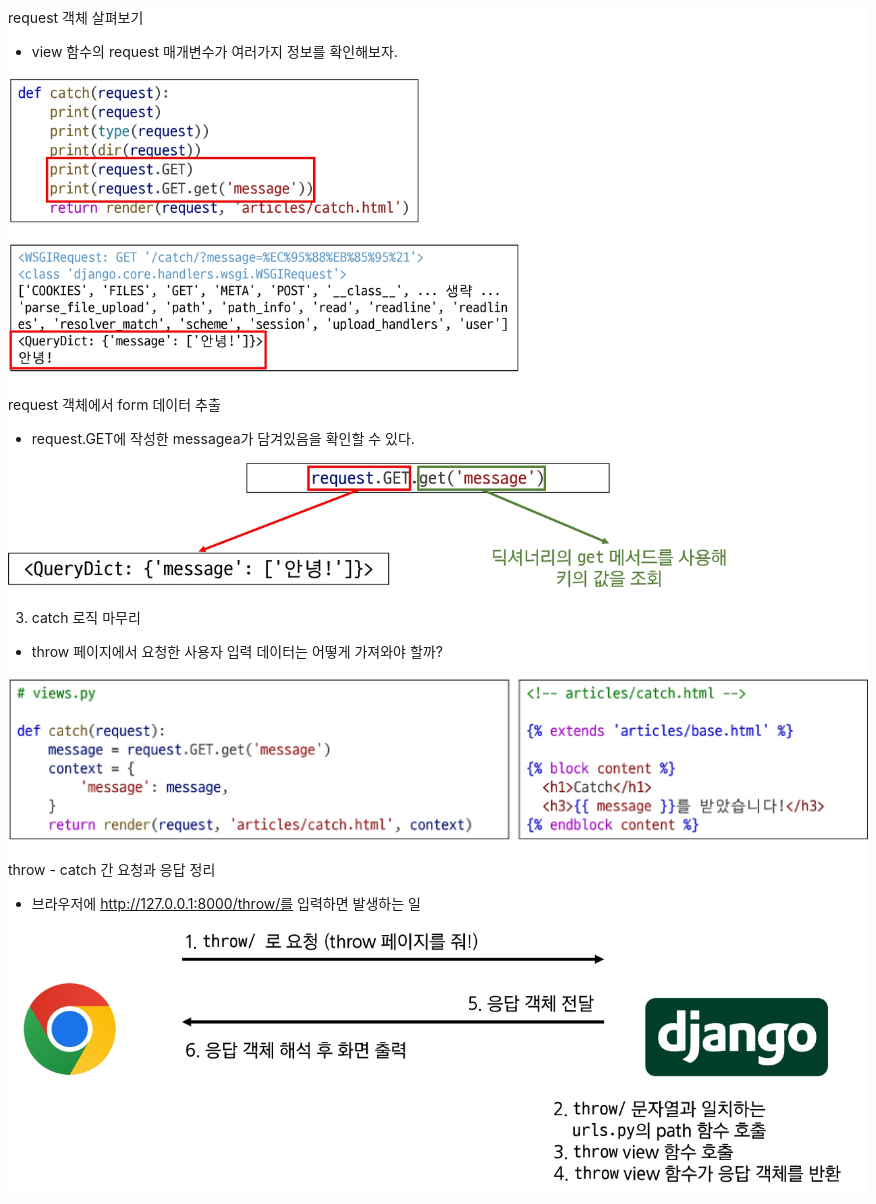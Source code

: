 request 객체 살펴보기
- view 함수의 request 매개변수가 여러가지 정보를 확인해보자.
 
![alt text](<images/09_19/스크린샷 2025-09-19 115019.png>)

request 객체에서 form 데이터 추출
- request.GET에 작성한 messagea가 담겨있음을 확인할 수 있다.

![alt text](<images/09_19/스크린샷 2025-09-19 115141.png>)

3. catch 로직 마무리
- throw 페이지에서 요청한 사용자 입력 데이터는 어떻게 가져와야 할까?

![alt text](<images/09_19/스크린샷 2025-09-19 115231.png>)

throw - catch 간 요청과 응답 정리
- 브라우저에 http://127.0.0.1:8000/throw/를 입력하면 발생하는 일

![alt text](<images/09_19/스크린샷 2025-09-19 115321.png>)
